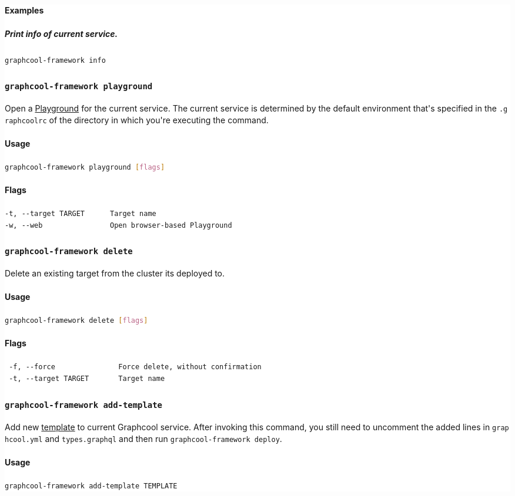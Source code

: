 #### Examples

##### Print info of current service.

```sh
graphcool-framework info
```



### `graphcool-framework playground`

Open a [Playground](https://github.com/graphcool/graphql-playground) for the current service. The current service is determined by the default environment that's specified in the `.graphcoolrc` of the directory in which you're executing the command.

#### Usage

```sh
graphcool-framework playground [flags]
```

#### Flags

```
-t, --target TARGET      Target name
-w, --web                Open browser-based Playground
```



### `graphcool-framework delete`

Delete an existing target from the cluster its deployed to.

#### Usage

```sh
graphcool-framework delete [flags]
```

#### Flags

```
 -f, --force               Force delete, without confirmation
 -t, --target TARGET       Target name
```



### `graphcool-framework add-template`

Add new [template](!alias-zeiv8phail) to current Graphcool service. After invoking this command, you still need to uncomment the added lines in `graphcool.yml` and `types.graphql` and then run `graphcool-framework deploy`.

#### Usage 

```sh
graphcool-framework add-template TEMPLATE
```
